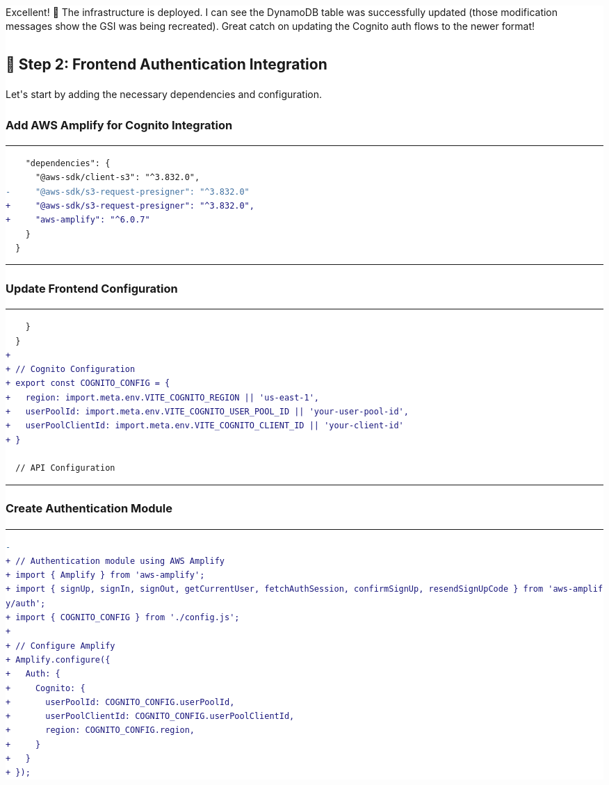 Excellent! 🎉 The infrastructure is deployed. I can see the DynamoDB table was successfully updated (those modification messages show the GSI was being recreated). Great catch on updating the Cognito auth flows to the newer format!

## 🚀 **Step 2: Frontend Authentication Integration**

Let's start by adding the necessary dependencies and configuration.

### **Add AWS Amplify for Cognito Integration**

---

```diff
    "dependencies": {
      "@aws-sdk/client-s3": "^3.832.0",
-     "@aws-sdk/s3-request-presigner": "^3.832.0"
+     "@aws-sdk/s3-request-presigner": "^3.832.0",
+     "aws-amplify": "^6.0.7"
    }
  }
```

---

### **Update Frontend Configuration**

---

```diff
    }
  }
+ 
+ // Cognito Configuration
+ export const COGNITO_CONFIG = {
+   region: import.meta.env.VITE_COGNITO_REGION || 'us-east-1',
+   userPoolId: import.meta.env.VITE_COGNITO_USER_POOL_ID || 'your-user-pool-id',
+   userPoolClientId: import.meta.env.VITE_COGNITO_CLIENT_ID || 'your-client-id'
+ }
  
  // API Configuration
```

---

### **Create Authentication Module**

---

```diff
- 
+ // Authentication module using AWS Amplify
+ import { Amplify } from 'aws-amplify';
+ import { signUp, signIn, signOut, getCurrentUser, fetchAuthSession, confirmSignUp, resendSignUpCode } from 'aws-amplify/auth';
+ import { COGNITO_CONFIG } from './config.js';
+ 
+ // Configure Amplify
+ Amplify.configure({
+   Auth: {
+     Cognito: {
+       userPoolId: COGNITO_CONFIG.userPoolId,
+       userPoolClientId: COGNITO_CONFIG.userPoolClientId,
+       region: COGNITO_CONFIG.region,
+     }
+   }
+ });
```